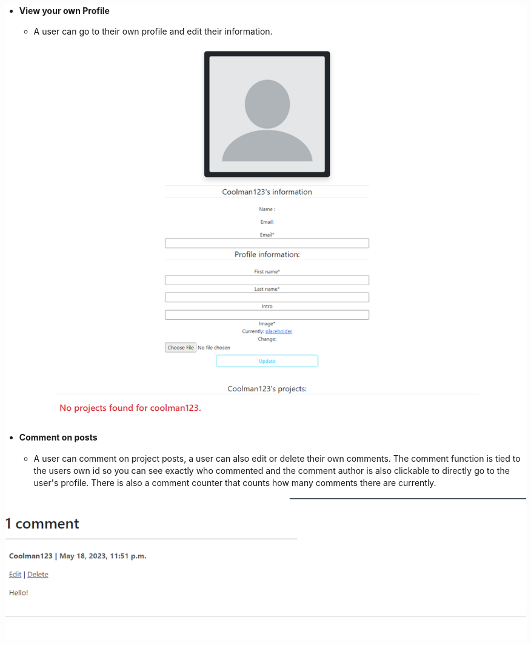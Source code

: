 - **View your own Profile**

    - A user can go to their own profile and edit their information.

![screenshot](documentation/images/feature-view-myprofile.png)

- **Comment on posts**

    - A user can comment on project posts, a user can also edit or delete their own comments. The comment function is tied to the users own id so you can see exactly who commented and the comment author is also clickable to directly go to the user's profile. There is also a comment counter that counts how many comments there are currently.

![screenshot](documentation/images/feature-comment.png)
